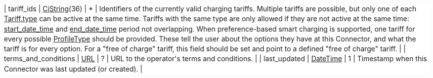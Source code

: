 | tariff_ids           | [CiString](/16-types.md#cistring-type)(36) | \*    | Identifiers of the currently valid charging tariffs. Multiple tariffs are possible, but only one of each [Tariff.type](https://ocpi.dev) can be active at the same time. Tariffs with the same type are only allowed if they are not active at the same time: [start_date_time](https://ocpi.dev) and [end_date_time](https://ocpi.dev) period not overlapping. When preference-based smart charging is supported, one tariff for every possible [ProfileType](https://ocpi.dev) should be provided. These tell the user about the options they have at this Connector, and what the tariff is for every option. For a "free of charge" tariff, this field should be set and point to a defined "free of charge" tariff. |
| terms_and_conditions | [URL](/16-types.md#url-type)               | ?     | URL to the operator's terms and conditions.                                                                                                                                                                                                                                                                                                                                                                                                                                                                                                                                                                                                                                                                              |
| last_updated         | [DateTime](/16-types.md#datetime-type)     | 1     | Timestamp when this Connector was last updated (or created).                                                                                                                                                                                                                                                                                                                                                                                                                                                                                                                                                                                                                                                             |
